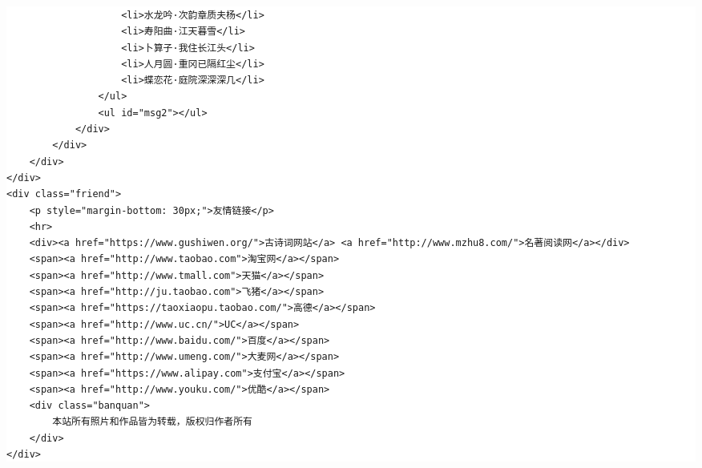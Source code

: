                         <li>水龙吟·次韵章质夫杨</li>
                        <li>寿阳曲·江天暮雪</li>
                        <li>卜算子·我住长江头</li>
                        <li>人月圆·重冈已隔红尘</li>
                        <li>蝶恋花·庭院深深深几</li>
                    </ul>
                    <ul id="msg2"></ul>
                </div>
            </div>
        </div>
    </div>
    <div class="friend">
        <p style="margin-bottom: 30px;">友情链接</p>
        <hr>
        <div><a href="https://www.gushiwen.org/">古诗词网站</a> <a href="http://www.mzhu8.com/">名著阅读网</a></div>
        <span><a href="http://www.taobao.com">淘宝网</a></span>
        <span><a href="http://www.tmall.com">天猫</a></span>
        <span><a href="http://ju.taobao.com">飞猪</a></span>
        <span><a href="https://taoxiaopu.taobao.com/">高德</a></span>
        <span><a href="http://www.uc.cn/">UC</a></span>
        <span><a href="http://www.baidu.com/">百度</a></span>
        <span><a href="http://www.umeng.com/">大麦网</a></span>
        <span><a href="https://www.alipay.com">支付宝</a></span>
        <span><a href="http://www.youku.com/">优酷</a></span>
        <div class="banquan">
            本站所有照片和作品皆为转载，版权归作者所有
        </div>
    </div>
</body>
<style type="text/css">
* {
    margin: 0;
    padding: 0;
    box-sizing: border-box;
}
a{
    text-decoration: none;
}
body{
    background: white url(../resource/5.jpg) no-repeat fixed;
    background-size: 100% 100%;
    background: rgb(0.3 )
}
strong{
    display: block;
    text-align: center;
}
li {
    list-style: none;
}
.retime{
    position: absolute;
    left: 10px;
    top: 20px;
}
.retime span{
    display: inline-block;
    width: 90px;
    height: 40px;
    background-color: #333;
    font-size: 20px;
    color: #fff;
    text-align: center;
    line-height: 40px;